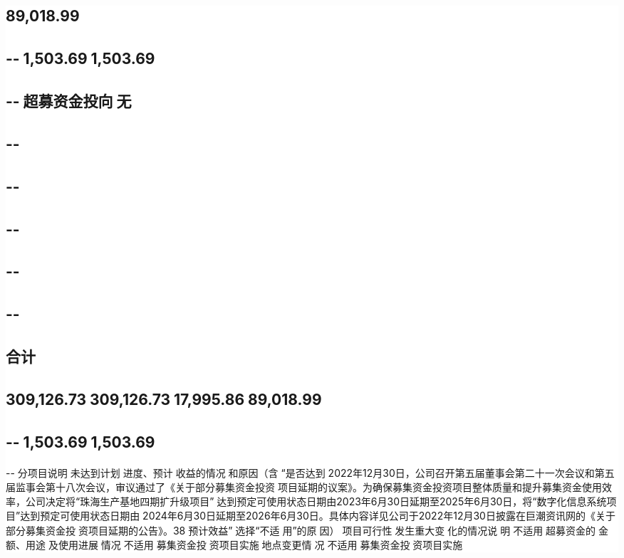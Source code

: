 89,018.99
--
--
1,503.69
1,503.69
--
--
超募资金投向
无
--
--
--
--
--
--
--
--
--
--
--
合计
--
309,126.73
309,126.73
17,995.86
89,018.99
--
--
1,503.69
1,503.69
--
--
分项目说明
未达到计划
进度、预计
收益的情况
和原因（含
“是否达到
2022年12月30日，公司召开第五届董事会第二十一次会议和第五届监事会第十八次会议，审议通过了《关于部分募集资金投资
项目延期的议案》。为确保募集资金投资项目整体质量和提升募集资金使用效率，公司决定将“珠海生产基地四期扩升级项目”
达到预定可使用状态日期由2023年6月30日延期至2025年6月30日，将“数字化信息系统项目”达到预定可使用状态日期由
2024年6月30日延期至2026年6月30日。具体内容详见公司于2022年12月30日披露在巨潮资讯网的《关于部分募集资金投
资项目延期的公告》。38
预计效益”
选择“不适
用”的原
因）
项目可行性
发生重大变
化的情况说
明
不适用
超募资金的
金额、用途
及使用进展
情况
不适用
募集资金投
资项目实施
地点变更情
况
不适用
募集资金投
资项目实施
